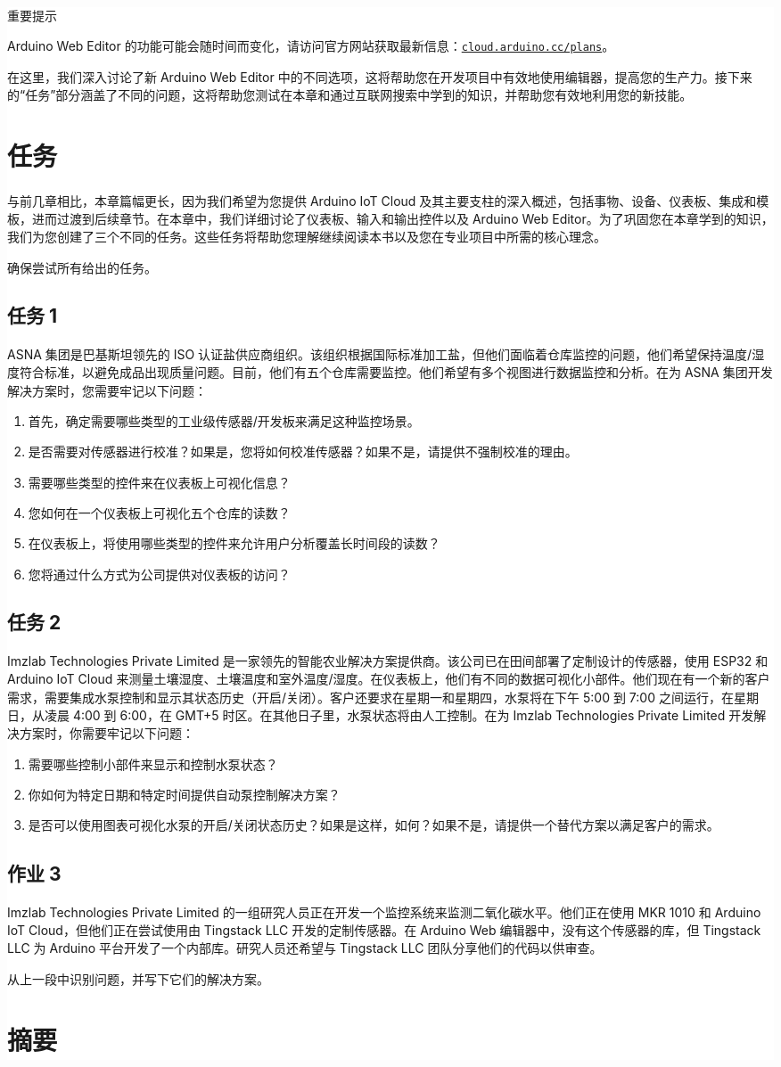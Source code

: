 重要提示

Arduino Web Editor 的功能可能会随时间而变化，请访问官方网站获取最新信息：[`cloud.arduino.cc/plans`](https://cloud.arduino.cc/plans)。

在这里，我们深入讨论了新 Arduino Web Editor 中的不同选项，这将帮助您在开发项目中有效地使用编辑器，提高您的生产力。接下来的“任务”部分涵盖了不同的问题，这将帮助您测试在本章和通过互联网搜索中学到的知识，并帮助您有效地利用您的新技能。

# 任务

与前几章相比，本章篇幅更长，因为我们希望为您提供 Arduino IoT Cloud 及其主要支柱的深入概述，包括事物、设备、仪表板、集成和模板，进而过渡到后续章节。在本章中，我们详细讨论了仪表板、输入和输出控件以及 Arduino Web Editor。为了巩固您在本章学到的知识，我们为您创建了三个不同的任务。这些任务将帮助您理解继续阅读本书以及您在专业项目中所需的核心理念。

确保尝试所有给出的任务。

## 任务 1

ASNA 集团是巴基斯坦领先的 ISO 认证盐供应商组织。该组织根据国际标准加工盐，但他们面临着仓库监控的问题，他们希望保持温度/湿度符合标准，以避免成品出现质量问题。目前，他们有五个仓库需要监控。他们希望有多个视图进行数据监控和分析。在为 ASNA 集团开发解决方案时，您需要牢记以下问题：

1.  首先，确定需要哪些类型的工业级传感器/开发板来满足这种监控场景。

1.  是否需要对传感器进行校准？如果是，您将如何校准传感器？如果不是，请提供不强制校准的理由。

1.  需要哪些类型的控件来在仪表板上可视化信息？

1.  您如何在一个仪表板上可视化五个仓库的读数？

1.  在仪表板上，将使用哪些类型的控件来允许用户分析覆盖长时间段的读数？

1.  您将通过什么方式为公司提供对仪表板的访问？

## 任务 2

Imzlab Technologies Private Limited 是一家领先的智能农业解决方案提供商。该公司已在田间部署了定制设计的传感器，使用 ESP32 和 Arduino IoT Cloud 来测量土壤湿度、土壤温度和室外温度/湿度。在仪表板上，他们有不同的数据可视化小部件。他们现在有一个新的客户需求，需要集成水泵控制和显示其状态历史（开启/关闭）。客户还要求在星期一和星期四，水泵将在下午 5:00 到 7:00 之间运行，在星期日，从凌晨 4:00 到 6:00，在 GMT+5 时区。在其他日子里，水泵状态将由人工控制。在为 Imzlab Technologies Private Limited 开发解决方案时，你需要牢记以下问题：

1.  需要哪些控制小部件来显示和控制水泵状态？

1.  你如何为特定日期和特定时间提供自动泵控制解决方案？

1.  是否可以使用图表可视化水泵的开启/关闭状态历史？如果是这样，如何？如果不是，请提供一个替代方案以满足客户的需求。

## 作业 3

Imzlab Technologies Private Limited 的一组研究人员正在开发一个监控系统来监测二氧化碳水平。他们正在使用 MKR 1010 和 Arduino IoT Cloud，但他们正在尝试使用由 Tingstack LLC 开发的定制传感器。在 Arduino Web 编辑器中，没有这个传感器的库，但 Tingstack LLC 为 Arduino 平台开发了一个内部库。研究人员还希望与 Tingstack LLC 团队分享他们的代码以供审查。

从上一段中识别问题，并写下它们的解决方案。

# 摘要
